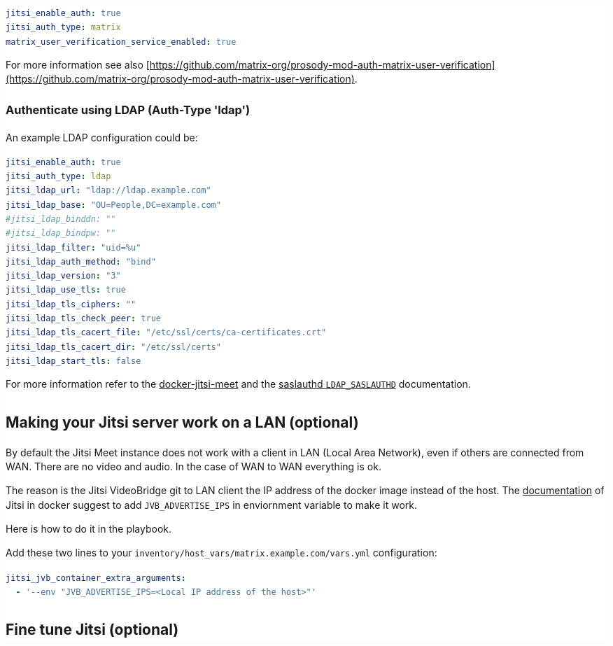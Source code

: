 ```yaml
jitsi_enable_auth: true
jitsi_auth_type: matrix
matrix_user_verification_service_enabled: true
```

For more information see also [https://github.com/matrix-org/prosody-mod-auth-matrix-user-verification](https://github.com/matrix-org/prosody-mod-auth-matrix-user-verification).

### Authenticate using LDAP (Auth-Type 'ldap')

An example LDAP configuration could be:

```yaml
jitsi_enable_auth: true
jitsi_auth_type: ldap
jitsi_ldap_url: "ldap://ldap.example.com"
jitsi_ldap_base: "OU=People,DC=example.com"
#jitsi_ldap_binddn: ""
#jitsi_ldap_bindpw: ""
jitsi_ldap_filter: "uid=%u"
jitsi_ldap_auth_method: "bind"
jitsi_ldap_version: "3"
jitsi_ldap_use_tls: true
jitsi_ldap_tls_ciphers: ""
jitsi_ldap_tls_check_peer: true
jitsi_ldap_tls_cacert_file: "/etc/ssl/certs/ca-certificates.crt"
jitsi_ldap_tls_cacert_dir: "/etc/ssl/certs"
jitsi_ldap_start_tls: false
```

For more information refer to the [docker-jitsi-meet](https://github.com/jitsi/docker-jitsi-meet#authentication-using-ldap) and the [saslauthd `LDAP_SASLAUTHD`](https://github.com/winlibs/cyrus-sasl/blob/master/saslauthd/LDAP_SASLAUTHD) documentation.

## Making your Jitsi server work on a LAN (optional)

By default the Jitsi Meet instance does not work with a client in LAN (Local Area Network), even if others are connected from WAN. There are no video and audio. In the case of WAN to WAN everything is ok.

The reason is the Jitsi VideoBridge git to LAN client the IP address of the docker image instead of the host. The [documentation](https://jitsi.github.io/handbook/docs/devops-guide/devops-guide-docker/#running-behind-nat-or-on-a-lan-environment) of Jitsi in docker suggest to add `JVB_ADVERTISE_IPS` in enviornment variable to make it work.

Here is how to do it in the playbook.

Add these two lines to your `inventory/host_vars/matrix.example.com/vars.yml` configuration:

```yaml
jitsi_jvb_container_extra_arguments:
  - '--env "JVB_ADVERTISE_IPS=<Local IP address of the host>"'
```

## Fine tune Jitsi (optional)

